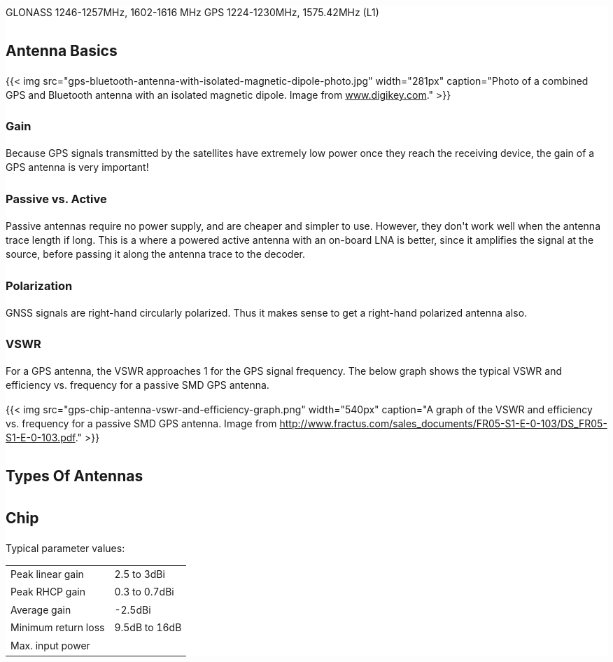 <td>GLONASS</td>
<td>1246-1257MHz, 1602-1616 MHz</td>
</tr>
<tr>
<td>GPS</td>
<td>1224-1230MHz, 1575.42MHz (L1)</td>
</tr>
</tbody>
</table>

<h2>Antenna Basics</h2>

{{< img src="gps-bluetooth-antenna-with-isolated-magnetic-dipole-photo.jpg" width="281px" caption="Photo of a combined GPS and Bluetooth antenna with an isolated magnetic dipole. Image from www.digikey.com."  >}}

<h3>Gain</h3>

<p>Because GPS signals transmitted by the satellites have extremely low power once they reach the receiving device, the gain of a GPS antenna is very important!</p>

<h3>Passive vs. Active</h3>

<p>Passive antennas require no power supply, and are cheaper and simpler to use. However, they don't work well when the antenna trace length if long. This is a where a powered active antenna with an on-board LNA is better, since it amplifies the signal at the source, before passing it along the antenna trace to the decoder.</p>

<h3>Polarization</h3>

<p>GNSS signals are right-hand circularly polarized. Thus it makes sense to get a right-hand polarized antenna also.</p>

<h3>VSWR</h3>

<p>For a GPS antenna, the VSWR approaches 1 for the GPS signal frequency. The below graph shows the typical VSWR and efficiency vs. frequency for a passive SMD GPS antenna.</p>

{{< img src="gps-chip-antenna-vswr-and-efficiency-graph.png" width="540px" caption="A graph of the VSWR and efficiency vs. frequency for a passive SMD GPS antenna. Image from http://www.fractus.com/sales_documents/FR05-S1-E-0-103/DS_FR05-S1-E-0-103.pdf."  >}}

## Types Of Antennas

## Chip

Typical parameter values:

<table>
<tbody>
<tr>
<td>Peak linear gain</td>
<td>2.5 to 3dBi</td>
</tr>
<tr>
<td>Peak RHCP gain</td>
<td>0.3 to 0.7dBi</td>
</tr>
<tr>
<td>Average gain</td>
<td>-2.5dBi</td>
</tr>
<tr>
<td>Minimum return loss</td>
<td>9.5dB to 16dB</td>
</tr>
<tr>
<td>Max. input power</td>